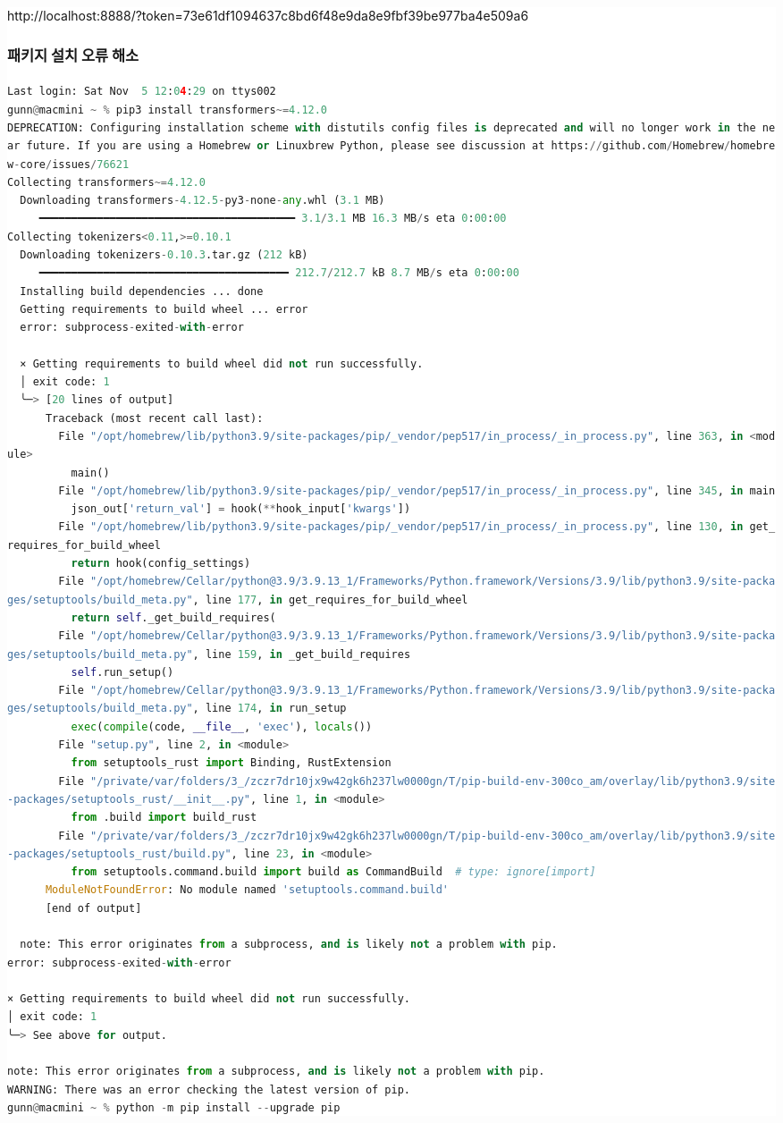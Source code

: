 http://localhost:8888/?token=73e61df1094637c8bd6f48e9da8e9fbf39be977ba4e509a6


### 패키지 설치 오류 해소

```python
Last login: Sat Nov  5 12:04:29 on ttys002
gunn@macmini ~ % pip3 install transformers~=4.12.0
DEPRECATION: Configuring installation scheme with distutils config files is deprecated and will no longer work in the near future. If you are using a Homebrew or Linuxbrew Python, please see discussion at https://github.com/Homebrew/homebrew-core/issues/76621
Collecting transformers~=4.12.0
  Downloading transformers-4.12.5-py3-none-any.whl (3.1 MB)
     ━━━━━━━━━━━━━━━━━━━━━━━━━━━━━━━━━━━━━━━━ 3.1/3.1 MB 16.3 MB/s eta 0:00:00
Collecting tokenizers<0.11,>=0.10.1
  Downloading tokenizers-0.10.3.tar.gz (212 kB)
     ━━━━━━━━━━━━━━━━━━━━━━━━━━━━━━━━━━━━━━━ 212.7/212.7 kB 8.7 MB/s eta 0:00:00
  Installing build dependencies ... done
  Getting requirements to build wheel ... error
  error: subprocess-exited-with-error
  
  × Getting requirements to build wheel did not run successfully.
  │ exit code: 1
  ╰─> [20 lines of output]
      Traceback (most recent call last):
        File "/opt/homebrew/lib/python3.9/site-packages/pip/_vendor/pep517/in_process/_in_process.py", line 363, in <module>
          main()
        File "/opt/homebrew/lib/python3.9/site-packages/pip/_vendor/pep517/in_process/_in_process.py", line 345, in main
          json_out['return_val'] = hook(**hook_input['kwargs'])
        File "/opt/homebrew/lib/python3.9/site-packages/pip/_vendor/pep517/in_process/_in_process.py", line 130, in get_requires_for_build_wheel
          return hook(config_settings)
        File "/opt/homebrew/Cellar/python@3.9/3.9.13_1/Frameworks/Python.framework/Versions/3.9/lib/python3.9/site-packages/setuptools/build_meta.py", line 177, in get_requires_for_build_wheel
          return self._get_build_requires(
        File "/opt/homebrew/Cellar/python@3.9/3.9.13_1/Frameworks/Python.framework/Versions/3.9/lib/python3.9/site-packages/setuptools/build_meta.py", line 159, in _get_build_requires
          self.run_setup()
        File "/opt/homebrew/Cellar/python@3.9/3.9.13_1/Frameworks/Python.framework/Versions/3.9/lib/python3.9/site-packages/setuptools/build_meta.py", line 174, in run_setup
          exec(compile(code, __file__, 'exec'), locals())
        File "setup.py", line 2, in <module>
          from setuptools_rust import Binding, RustExtension
        File "/private/var/folders/3_/zczr7dr10jx9w42gk6h237lw0000gn/T/pip-build-env-300co_am/overlay/lib/python3.9/site-packages/setuptools_rust/__init__.py", line 1, in <module>
          from .build import build_rust
        File "/private/var/folders/3_/zczr7dr10jx9w42gk6h237lw0000gn/T/pip-build-env-300co_am/overlay/lib/python3.9/site-packages/setuptools_rust/build.py", line 23, in <module>
          from setuptools.command.build import build as CommandBuild  # type: ignore[import]
      ModuleNotFoundError: No module named 'setuptools.command.build'
      [end of output]
  
  note: This error originates from a subprocess, and is likely not a problem with pip.
error: subprocess-exited-with-error

× Getting requirements to build wheel did not run successfully.
│ exit code: 1
╰─> See above for output.

note: This error originates from a subprocess, and is likely not a problem with pip.
WARNING: There was an error checking the latest version of pip.
gunn@macmini ~ % python -m pip install --upgrade pip
```